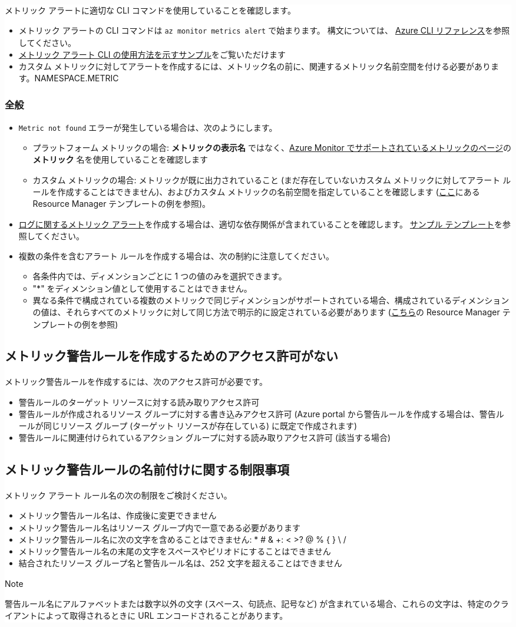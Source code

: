 メトリック アラートに適切な CLI コマンドを使用していることを確認します。

- メトリック アラートの CLI コマンドは `az monitor metrics alert` で始まります。 構文については、 [Azure CLI リファレンス](/cli/azure/monitor/metrics/alert)を参照してください。
- [メトリック アラート CLI の使用方法を示すサンプル](./alerts-metric.md#with-azure-cli)をご覧いただけます
- カスタム メトリックに対してアラートを作成するには、メトリック名の前に、関連するメトリック名前空間を付ける必要があります。NAMESPACE.METRIC

### <a name="general"></a>全般

- `Metric not found` エラーが発生している場合は、次のようにします。

   - プラットフォーム メトリックの場合: **メトリックの表示名** ではなく、[Azure Monitor でサポートされているメトリックのページ](../essentials/metrics-supported.md)の **メトリック** 名を使用していることを確認します

   - カスタム メトリックの場合: メトリックが既に出力されていること (まだ存在していないカスタム メトリックに対してアラート ルールを作成することはできません)、およびカスタム メトリックの名前空間を指定していることを確認します ([ここ](./alerts-metric-create-templates.md#template-for-a-static-threshold-metric-alert-that-monitors-a-custom-metric)にある Resource Manager テンプレートの例を参照)。

- [ログに関するメトリック アラート](./alerts-metric-logs.md)を作成する場合は、適切な依存関係が含まれていることを確認します。 [サンプル テンプレート](./alerts-metric-logs.md#resource-template-for-metric-alerts-for-logs)を参照してください。

- 複数の条件を含むアラート ルールを作成する場合は、次の制約に注意してください。

   - 各条件内では、ディメンションごとに 1 つの値のみを選択できます。
   - "\*" をディメンション値として使用することはできません。
   - 異なる条件で構成されている複数のメトリックで同じディメンションがサポートされている場合、構成されているディメンションの値は、それらすべてのメトリックに対して同じ方法で明示的に設定されている必要があります ([こちら](./alerts-metric-create-templates.md#template-for-a-static-threshold-metric-alert-that-monitors-multiple-criteria)の Resource Manager テンプレートの例を参照)


## <a name="no-permissions-to-create-metric-alert-rules"></a>メトリック警告ルールを作成するためのアクセス許可がない

メトリック警告ルールを作成するには、次のアクセス許可が必要です。

- 警告ルールのターゲット リソースに対する読み取りアクセス許可
- 警告ルールが作成されるリソース グループに対する書き込みアクセス許可 (Azure portal から警告ルールを作成する場合は、警告ルールが同じリソース グループ (ターゲット リソースが存在している) に既定で作成されます)
- 警告ルールに関連付けられているアクション グループに対する読み取りアクセス許可 (該当する場合)


## <a name="naming-restrictions-for-metric-alert-rules"></a>メトリック警告ルールの名前付けに関する制限事項

メトリック アラート ルール名の次の制限をご検討ください。

- メトリック警告ルール名は、作成後に変更できません
- メトリック警告ルール名はリソース グループ内で一意である必要があります
- メトリック警告ルール名に次の文字を含めることはできません: * # & +: < >? @ % { } \ / 
- メトリック警告ルール名の末尾の文字をスペースやピリオドにすることはできません
- 結合されたリソース グループ名と警告ルール名は、252 文字を超えることはできません

> [!NOTE] 
> 警告ルール名にアルファベットまたは数字以外の文字 (スペース、句読点、記号など) が含まれている場合、これらの文字は、特定のクライアントによって取得されるときに URL エンコードされることがあります。
